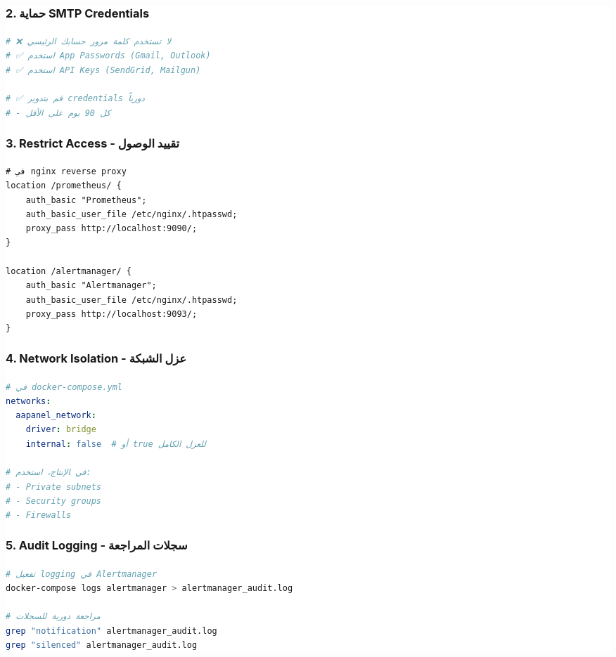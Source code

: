 ### 2. حماية SMTP Credentials

```bash
# ❌ لا تستخدم كلمة مرور حسابك الرئيسي
# ✅ استخدم App Passwords (Gmail, Outlook)
# ✅ استخدم API Keys (SendGrid, Mailgun)

# ✅ قم بتدوير credentials دورياً
# - كل 90 يوم على الأقل
```

### 3. Restrict Access - تقييد الوصول

```nginx
# في nginx reverse proxy
location /prometheus/ {
    auth_basic "Prometheus";
    auth_basic_user_file /etc/nginx/.htpasswd;
    proxy_pass http://localhost:9090/;
}

location /alertmanager/ {
    auth_basic "Alertmanager";
    auth_basic_user_file /etc/nginx/.htpasswd;
    proxy_pass http://localhost:9093/;
}
```

### 4. Network Isolation - عزل الشبكة

```yaml
# في docker-compose.yml
networks:
  aapanel_network:
    driver: bridge
    internal: false  # أو true للعزل الكامل

# في الإنتاج، استخدم:
# - Private subnets
# - Security groups
# - Firewalls
```

### 5. Audit Logging - سجلات المراجعة

```bash
# تفعيل logging في Alertmanager
docker-compose logs alertmanager > alertmanager_audit.log

# مراجعة دورية للسجلات
grep "notification" alertmanager_audit.log
grep "silenced" alertmanager_audit.log
```

